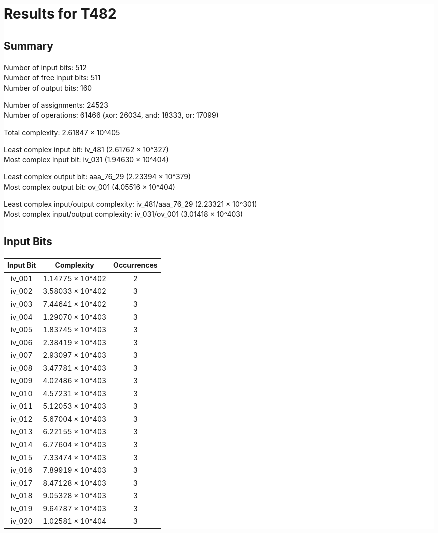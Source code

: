 # Results for T482

## Summary

Number of input bits: 512  
Number of free input bits: 511  
Number of output bits: 160

Number of assignments: 24523  
Number of operations: 61466
(xor: 26034,
and: 18333,
or: 17099)

Total complexity: 2.61847 × 10^405

Least complex input bit: iv_481 (2.61762 × 10^327)  
Most complex input bit: iv_031 (1.94630 × 10^404)

Least complex output bit: aaa_76_29 (2.23394 × 10^379)  
Most complex output bit: ov_001 (4.05516 × 10^404)

Least complex input/output complexity: iv_481/aaa_76_29 (2.23321 × 10^301)  
Most complex input/output complexity: iv_031/ov_001 (3.01418 × 10^403)

## Input Bits

| Input Bit | Complexity | Occurrences |
|:---------:|:----------:|:-----------:|
| iv_001 | 1.14775 × 10^402 | 2 |
| iv_002 | 3.58033 × 10^402 | 3 |
| iv_003 | 7.44641 × 10^402 | 3 |
| iv_004 | 1.29070 × 10^403 | 3 |
| iv_005 | 1.83745 × 10^403 | 3 |
| iv_006 | 2.38419 × 10^403 | 3 |
| iv_007 | 2.93097 × 10^403 | 3 |
| iv_008 | 3.47781 × 10^403 | 3 |
| iv_009 | 4.02486 × 10^403 | 3 |
| iv_010 | 4.57231 × 10^403 | 3 |
| iv_011 | 5.12053 × 10^403 | 3 |
| iv_012 | 5.67004 × 10^403 | 3 |
| iv_013 | 6.22155 × 10^403 | 3 |
| iv_014 | 6.77604 × 10^403 | 3 |
| iv_015 | 7.33474 × 10^403 | 3 |
| iv_016 | 7.89919 × 10^403 | 3 |
| iv_017 | 8.47128 × 10^403 | 3 |
| iv_018 | 9.05328 × 10^403 | 3 |
| iv_019 | 9.64787 × 10^403 | 3 |
| iv_020 | 1.02581 × 10^404 | 3 |